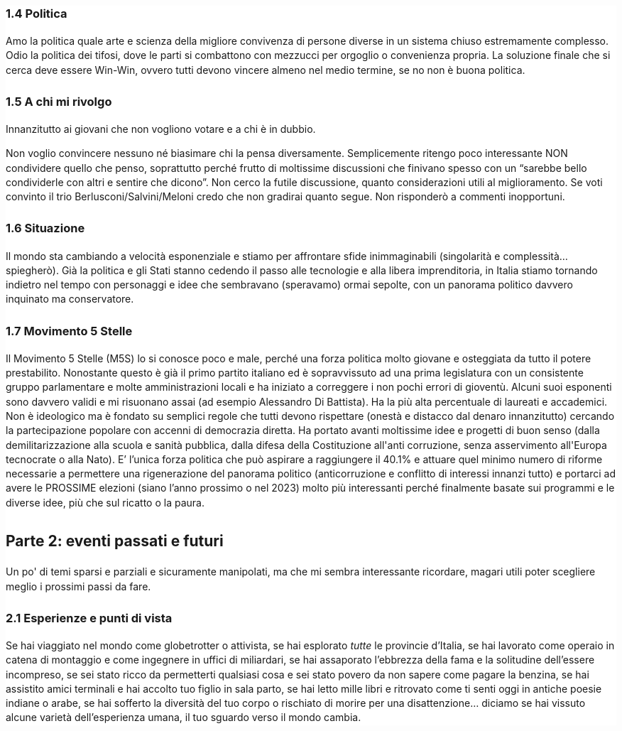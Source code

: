 ### 1.4 Politica
Amo la politica quale arte e scienza della migliore convivenza di persone diverse in un sistema chiuso estremamente complesso.
Odio la politica dei tifosi, dove le parti si combattono con mezzucci per orgoglio o convenienza propria. La soluzione finale che si cerca deve essere Win-Win, ovvero tutti devono vincere almeno nel medio termine, se no non è buona politica.

### 1.5 A chi mi rivolgo
Innanzitutto ai giovani che non vogliono votare e a chi è in dubbio.

Non voglio convincere nessuno né biasimare chi la pensa diversamente. Semplicemente ritengo poco interessante NON condividere quello che penso, soprattutto perché frutto di moltissime discussioni che finivano spesso con un “sarebbe bello condividerle con altri e sentire che dicono”.
Non cerco la futile discussione, quanto considerazioni utili al miglioramento. Se voti convinto il trio Berlusconi/Salvini/Meloni credo che non gradirai quanto segue. Non risponderò a commenti inopportuni.

### 1.6 Situazione
Il mondo sta cambiando a velocità esponenziale e stiamo per affrontare sfide inimmaginabili (singolarità e complessità… spiegherò). Già la politica e gli Stati stanno cedendo il passo alle tecnologie e alla libera imprenditoria, in Italia stiamo tornando indietro nel tempo con personaggi e idee che sembravano (speravamo) ormai sepolte, con un panorama politico davvero inquinato ma conservatore.

### 1.7 Movimento 5 Stelle
Il Movimento 5 Stelle (M5S) lo si conosce poco e male, perché una forza politica molto giovane e osteggiata da tutto il potere prestabilito.
Nonostante questo è già il primo partito italiano ed è sopravvissuto ad una prima legislatura con un consistente gruppo parlamentare e molte amministrazioni locali e ha iniziato a correggere i non pochi errori di gioventù. Alcuni suoi esponenti sono davvero validi e mi risuonano assai (ad esempio Alessandro Di Battista). Ha la più alta percentuale di laureati e accademici.
Non è ideologico ma è fondato su semplici regole che tutti devono rispettare (onestà e distacco dal denaro innanzitutto) cercando la partecipazione popolare con accenni di democrazia diretta.
Ha portato avanti moltissime idee e progetti di buon senso (dalla demilitarizzazione alla scuola e sanità pubblica, dalla difesa della Costituzione all'anti corruzione, senza asservimento all'Europa tecnocrate o alla Nato).
E’ l’unica forza politica che può aspirare a raggiungere il 40.1% e attuare quel minimo numero di riforme necessarie a permettere una rigenerazione del panorama politico (anticorruzione e conflitto di interessi innanzi tutto) e portarci ad avere le PROSSIME elezioni (siano l’anno prossimo o nel 2023) molto più interessanti perché finalmente basate sui programmi e le diverse idee, più che sul ricatto o la paura.

## Parte 2: eventi passati e futuri

Un po' di temi sparsi e parziali e sicuramente manipolati, ma che mi sembra interessante ricordare, magari utili poter scegliere meglio i prossimi passi da fare.

### 2.1 Esperienze e punti di vista
Se hai viaggiato nel mondo come globetrotter o attivista, se hai esplorato _tutte_ le provincie d’Italia, se hai lavorato come operaio in catena di montaggio e come ingegnere in uffici di miliardari, se hai assaporato l’ebbrezza della fama e la solitudine dell’essere incompreso, se sei stato ricco da permetterti qualsiasi cosa e sei stato povero da non sapere come pagare la benzina, se hai assistito amici terminali e hai accolto tuo figlio in sala parto, se hai letto mille libri e ritrovato come ti senti oggi in antiche poesie indiane o arabe, se hai sofferto la diversità del tuo corpo o rischiato di morire per una disattenzione… diciamo se hai vissuto alcune varietà dell’esperienza umana, il tuo sguardo verso il mondo cambia.
